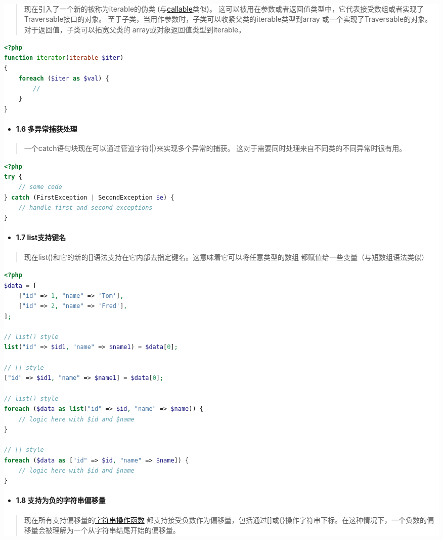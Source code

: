 >现在引入了一个新的被称为iterable的伪类 (与[callable](http://php.net/manual/zh/language.types.callable.php)类似)。 这可以被用在参数或者返回值类型中，它代表接受数组或者实现了Traversable接口的对象。 至于子类，当用作参数时，子类可以收紧父类的iterable类型到array 或一个实现了Traversable的对象。对于返回值，子类可以拓宽父类的 array或对象返回值类型到iterable。

```php
<?php
function iterator(iterable $iter)
{
    foreach ($iter as $val) {
        //
    }
}
```

- #### 1.6 多异常捕获处理
> 一个catch语句块现在可以通过管道字符(|)来实现多个异常的捕获。 这对于需要同时处理来自不同类的不同异常时很有用。

```php
<?php
try {
    // some code
} catch (FirstException | SecondException $e) {
    // handle first and second exceptions
}

```
- #### 1.7 list支持键名
> 现在list()和它的新的[]语法支持在它内部去指定键名。这意味着它可以将任意类型的数组 都赋值给一些变量（与短数组语法类似）

```php
<?php
$data = [
    ["id" => 1, "name" => 'Tom'],
    ["id" => 2, "name" => 'Fred'],
];

// list() style
list("id" => $id1, "name" => $name1) = $data[0];

// [] style
["id" => $id1, "name" => $name1] = $data[0];

// list() style
foreach ($data as list("id" => $id, "name" => $name)) {
    // logic here with $id and $name
}

// [] style
foreach ($data as ["id" => $id, "name" => $name]) {
    // logic here with $id and $name
}
```

- #### 1.8 支持为负的字符串偏移量
>现在所有支持偏移量的[字符串操作函数](http://php.net/manual/zh/book.strings.php) 都支持接受负数作为偏移量，包括通过[]或{}操作字符串下标。在这种情况下，一个负数的偏移量会被理解为一个从字符串结尾开始的偏移量。
